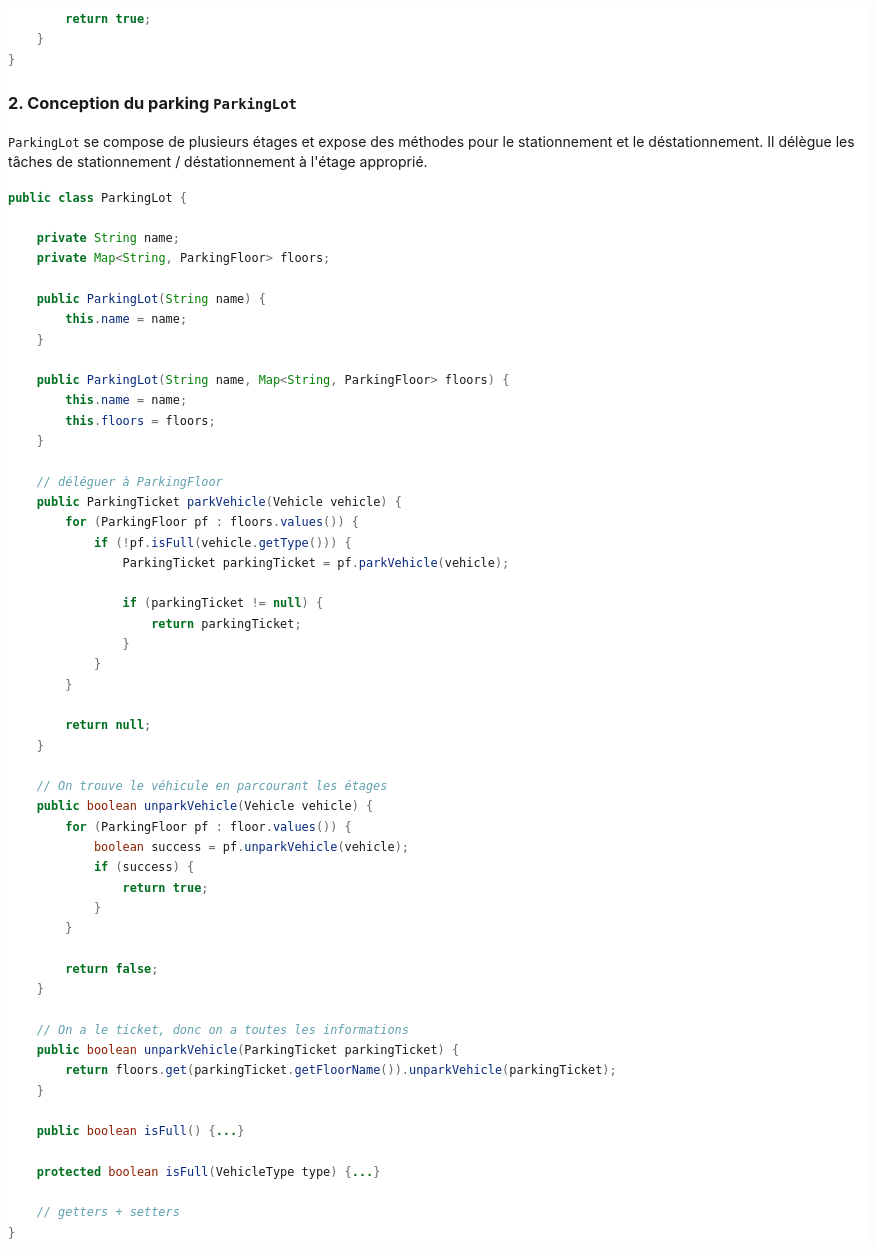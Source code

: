 ```java
        return true;
    }
}
```

### 2. Conception du parking `ParkingLot`

`ParkingLot` se compose de plusieurs étages et expose des méthodes pour le stationnement et le déstationnement. Il délègue les tâches de stationnement / déstationnement à l'étage approprié.

```java
public class ParkingLot {

    private String name;
    private Map<String, ParkingFloor> floors;

    public ParkingLot(String name) {
        this.name = name;
    }

    public ParkingLot(String name, Map<String, ParkingFloor> floors) {
        this.name = name;
        this.floors = floors;
    }

    // déléguer à ParkingFloor
    public ParkingTicket parkVehicle(Vehicle vehicle) {
        for (ParkingFloor pf : floors.values()) {
            if (!pf.isFull(vehicle.getType())) {
                ParkingTicket parkingTicket = pf.parkVehicle(vehicle);

                if (parkingTicket != null) {
                    return parkingTicket;
                }
            }
        }

        return null;
    }

    // On trouve le véhicule en parcourant les étages
    public boolean unparkVehicle(Vehicle vehicle) {
        for (ParkingFloor pf : floor.values()) {
            boolean success = pf.unparkVehicle(vehicle);
            if (success) {
                return true;
            }
        }

        return false;
    }

    // On a le ticket, donc on a toutes les informations
    public boolean unparkVehicle(ParkingTicket parkingTicket) {
        return floors.get(parkingTicket.getFloorName()).unparkVehicle(parkingTicket);
    }

    public boolean isFull() {...}

    protected boolean isFull(VehicleType type) {...}

    // getters + setters
}
```